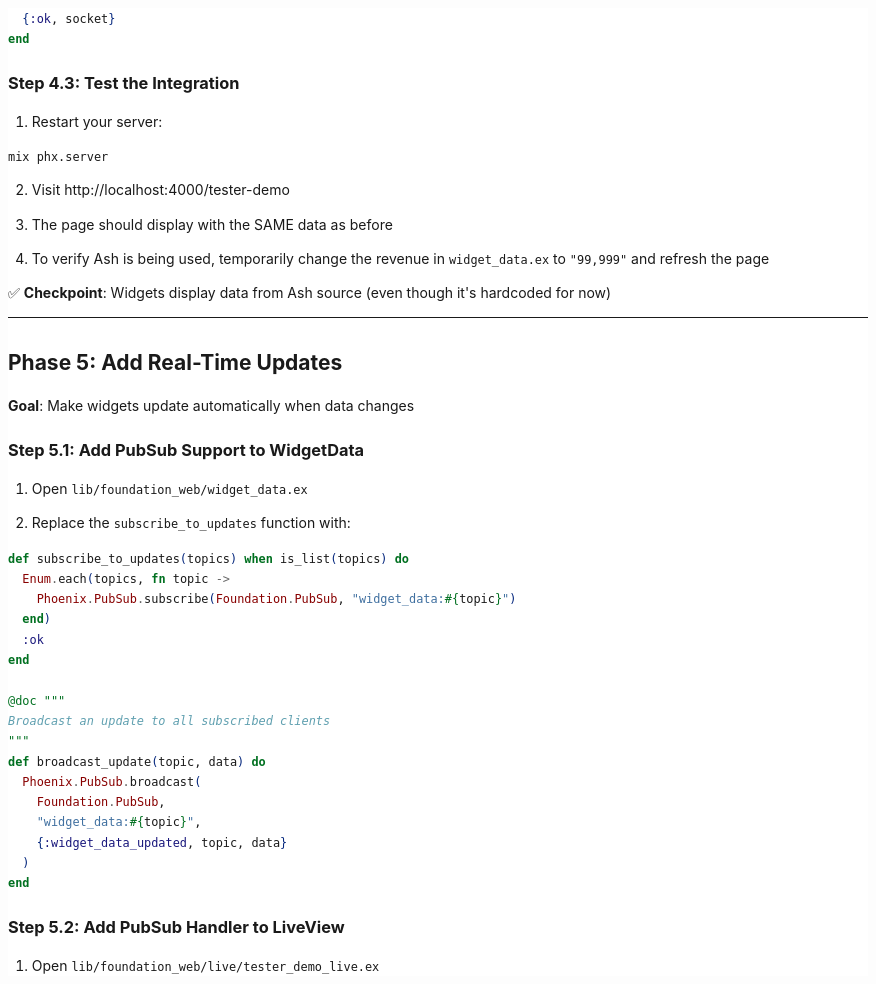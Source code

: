 ```elixir
  {:ok, socket}
end
```

### Step 4.3: Test the Integration

1. Restart your server:
```bash
mix phx.server
```

2. Visit http://localhost:4000/tester-demo

3. The page should display with the SAME data as before

4. To verify Ash is being used, temporarily change the revenue in `widget_data.ex` to `"99,999"` and refresh the page

✅ **Checkpoint**: Widgets display data from Ash source (even though it's hardcoded for now)

---

## Phase 5: Add Real-Time Updates

**Goal**: Make widgets update automatically when data changes

### Step 5.1: Add PubSub Support to WidgetData

1. Open `lib/foundation_web/widget_data.ex`

2. Replace the `subscribe_to_updates` function with:
```elixir
def subscribe_to_updates(topics) when is_list(topics) do
  Enum.each(topics, fn topic ->
    Phoenix.PubSub.subscribe(Foundation.PubSub, "widget_data:#{topic}")
  end)
  :ok
end

@doc """
Broadcast an update to all subscribed clients
"""
def broadcast_update(topic, data) do
  Phoenix.PubSub.broadcast(
    Foundation.PubSub,
    "widget_data:#{topic}",
    {:widget_data_updated, topic, data}
  )
end
```

### Step 5.2: Add PubSub Handler to LiveView

1. Open `lib/foundation_web/live/tester_demo_live.ex`
